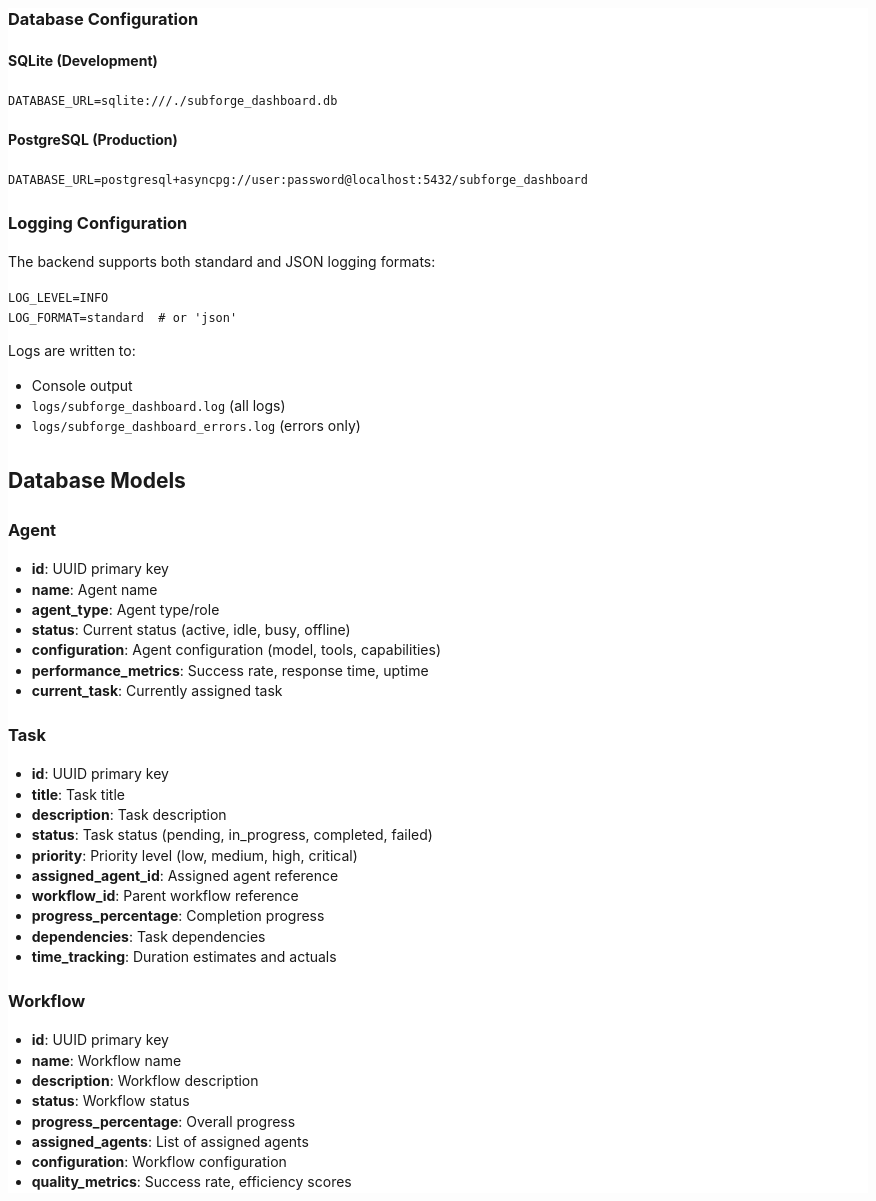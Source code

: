 ### Database Configuration

#### SQLite (Development)
```env
DATABASE_URL=sqlite:///./subforge_dashboard.db
```

#### PostgreSQL (Production)
```env
DATABASE_URL=postgresql+asyncpg://user:password@localhost:5432/subforge_dashboard
```

### Logging Configuration

The backend supports both standard and JSON logging formats:

```env
LOG_LEVEL=INFO
LOG_FORMAT=standard  # or 'json'
```

Logs are written to:
- Console output
- `logs/subforge_dashboard.log` (all logs)
- `logs/subforge_dashboard_errors.log` (errors only)

## Database Models

### Agent
- **id**: UUID primary key
- **name**: Agent name
- **agent_type**: Agent type/role  
- **status**: Current status (active, idle, busy, offline)
- **configuration**: Agent configuration (model, tools, capabilities)
- **performance_metrics**: Success rate, response time, uptime
- **current_task**: Currently assigned task

### Task
- **id**: UUID primary key
- **title**: Task title
- **description**: Task description
- **status**: Task status (pending, in_progress, completed, failed)
- **priority**: Priority level (low, medium, high, critical)
- **assigned_agent_id**: Assigned agent reference
- **workflow_id**: Parent workflow reference
- **progress_percentage**: Completion progress
- **dependencies**: Task dependencies
- **time_tracking**: Duration estimates and actuals

### Workflow
- **id**: UUID primary key
- **name**: Workflow name
- **description**: Workflow description
- **status**: Workflow status
- **progress_percentage**: Overall progress
- **assigned_agents**: List of assigned agents
- **configuration**: Workflow configuration
- **quality_metrics**: Success rate, efficiency scores

